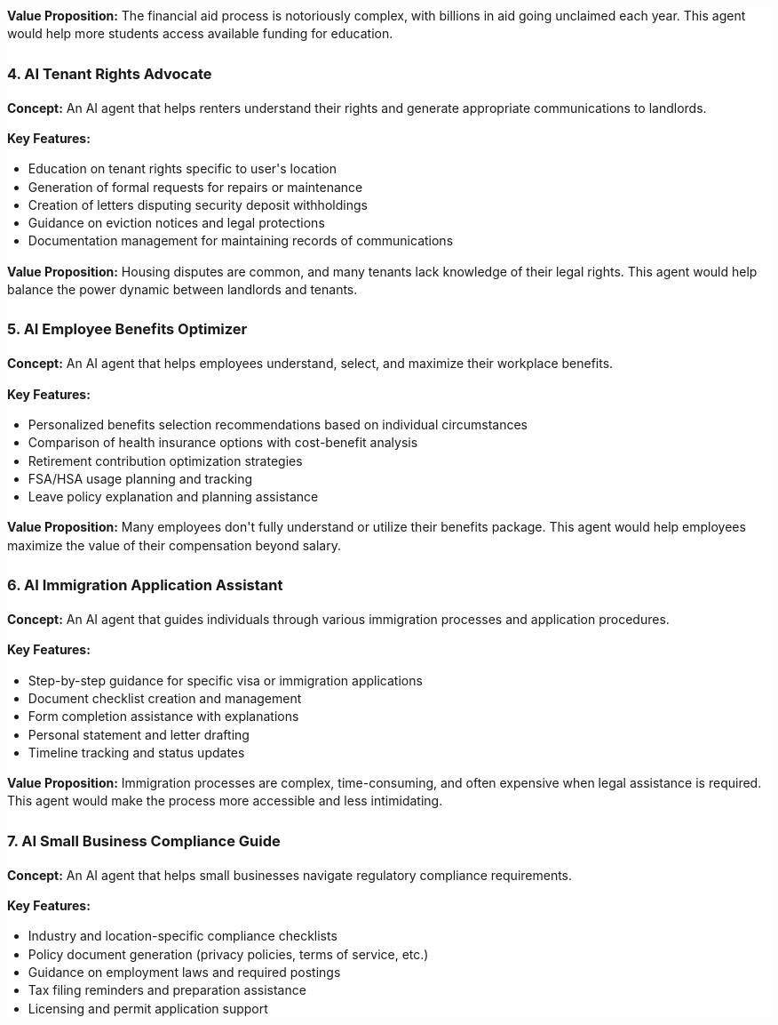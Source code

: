 **Value Proposition:** The financial aid process is notoriously complex, with billions in aid going unclaimed each year. This agent would help more students access available funding for education.

### 4. AI Tenant Rights Advocate

**Concept:** An AI agent that helps renters understand their rights and generate appropriate communications to landlords.

**Key Features:**
- Education on tenant rights specific to user's location
- Generation of formal requests for repairs or maintenance
- Creation of letters disputing security deposit withholdings
- Guidance on eviction notices and legal protections
- Documentation management for maintaining records of communications

**Value Proposition:** Housing disputes are common, and many tenants lack knowledge of their legal rights. This agent would help balance the power dynamic between landlords and tenants.

### 5. AI Employee Benefits Optimizer

**Concept:** An AI agent that helps employees understand, select, and maximize their workplace benefits.

**Key Features:**
- Personalized benefits selection recommendations based on individual circumstances
- Comparison of health insurance options with cost-benefit analysis
- Retirement contribution optimization strategies
- FSA/HSA usage planning and tracking
- Leave policy explanation and planning assistance

**Value Proposition:** Many employees don't fully understand or utilize their benefits package. This agent would help employees maximize the value of their compensation beyond salary.

### 6. AI Immigration Application Assistant

**Concept:** An AI agent that guides individuals through various immigration processes and application procedures.

**Key Features:**
- Step-by-step guidance for specific visa or immigration applications
- Document checklist creation and management
- Form completion assistance with explanations
- Personal statement and letter drafting
- Timeline tracking and status updates

**Value Proposition:** Immigration processes are complex, time-consuming, and often expensive when legal assistance is required. This agent would make the process more accessible and less intimidating.

### 7. AI Small Business Compliance Guide

**Concept:** An AI agent that helps small businesses navigate regulatory compliance requirements.

**Key Features:**
- Industry and location-specific compliance checklists
- Policy document generation (privacy policies, terms of service, etc.)
- Guidance on employment laws and required postings
- Tax filing reminders and preparation assistance
- Licensing and permit application support
